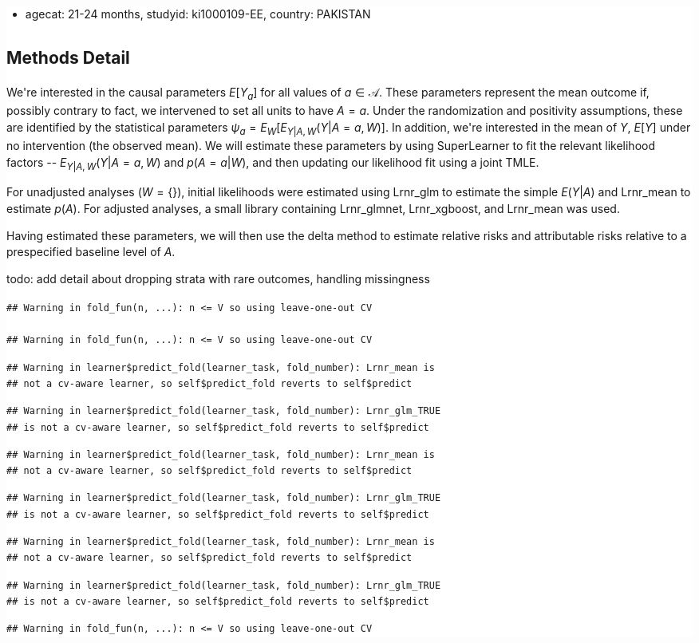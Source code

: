 * agecat: 21-24 months, studyid: ki1000109-EE, country: PAKISTAN

## Methods Detail

We're interested in the causal parameters $E[Y_a]$ for all values of $a \in \mathcal{A}$. These parameters represent the mean outcome if, possibly contrary to fact, we intervened to set all units to have $A=a$. Under the randomization and positivity assumptions, these are identified by the statistical parameters $\psi_a=E_W[E_{Y|A,W}(Y|A=a,W)]$.  In addition, we're interested in the mean of $Y$, $E[Y]$ under no intervention (the observed mean). We will estimate these parameters by using SuperLearner to fit the relevant likelihood factors -- $E_{Y|A,W}(Y|A=a,W)$ and $p(A=a|W)$, and then updating our likelihood fit using a joint TMLE.

For unadjusted analyses ($W=\{\}$), initial likelihoods were estimated using Lrnr_glm to estimate the simple $E(Y|A)$ and Lrnr_mean to estimate $p(A)$. For adjusted analyses, a small library containing Lrnr_glmnet, Lrnr_xgboost, and Lrnr_mean was used.

Having estimated these parameters, we will then use the delta method to estimate relative risks and attributable risks relative to a prespecified baseline level of $A$.

todo: add detail about dropping strata with rare outcomes, handling missingness



```
## Warning in fold_fun(n, ...): n <= V so using leave-one-out CV

## Warning in fold_fun(n, ...): n <= V so using leave-one-out CV
```

```
## Warning in learner$predict_fold(learner_task, fold_number): Lrnr_mean is
## not a cv-aware learner, so self$predict_fold reverts to self$predict
```

```
## Warning in learner$predict_fold(learner_task, fold_number): Lrnr_glm_TRUE
## is not a cv-aware learner, so self$predict_fold reverts to self$predict
```

```
## Warning in learner$predict_fold(learner_task, fold_number): Lrnr_mean is
## not a cv-aware learner, so self$predict_fold reverts to self$predict
```

```
## Warning in learner$predict_fold(learner_task, fold_number): Lrnr_glm_TRUE
## is not a cv-aware learner, so self$predict_fold reverts to self$predict
```

```
## Warning in learner$predict_fold(learner_task, fold_number): Lrnr_mean is
## not a cv-aware learner, so self$predict_fold reverts to self$predict
```

```
## Warning in learner$predict_fold(learner_task, fold_number): Lrnr_glm_TRUE
## is not a cv-aware learner, so self$predict_fold reverts to self$predict
```

```
## Warning in fold_fun(n, ...): n <= V so using leave-one-out CV
```
